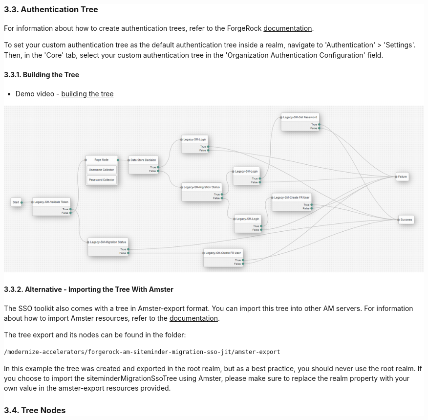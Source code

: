 

### 3.3. Authentication Tree

For information about how to create authentication trees, refer to the ForgeRock [documentation](https://backstage.forgerock.com/docs/am/6.5/authentication-guide/index.html#sec-configure-authentication-trees).

To set your custom authentication tree as the default authentication tree inside a realm, navigate to 'Authentication' > 'Settings'. Then, in the 'Core' tab, select your custom authentication tree in the 'Organization Authentication Configuration' field. 


#### 3.3.1. Building the Tree

+ Demo video - [building the tree](https://github.com/ForgeRock/modernize-accelerators/blob/master/forgerock-am-siteminder-migration-sso-jit/video/Siteminder%20-%20Building%20The%20Tree.mp4) 

![siteminderMigrationSsoTree](images/migrationTree.PNG)

#### 3.3.2. Alternative - Importing the Tree With Amster

The SSO toolkit also comes with a tree in Amster-export format. You can import this tree into other AM servers. For information about how to import Amster resources, refer to the [documentation](https://backstage.forgerock.com/docs/amster/6.5/user-guide/#sec-usage-import).

The tree export and its nodes can be found in the folder: 

```
/modernize-accelerators/forgerock-am-siteminder-migration-sso-jit/amster-export
```

In this example the tree was created and exported in the root realm, but as a best practice, you should never use the root realm. If you choose to import the siteminderMigrationSsoTree using Amster, please make sure to replace the realm property with your own value in the amster-export resources provided.


### 3.4. Tree Nodes
